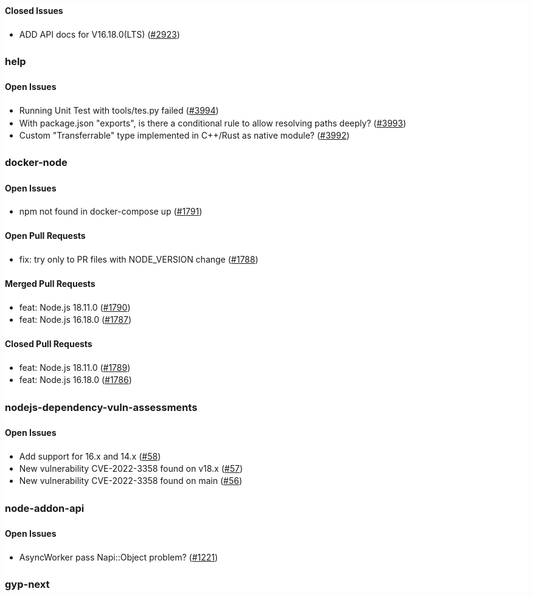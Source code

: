#### Closed Issues

- ADD API docs for V16.18.0(LTS) ([#2923](https://github.com/nodejs/nodejs.dev/issues/2923))

### help

#### Open Issues

- Running Unit Test with tools/tes.py failed ([#3994](https://github.com/nodejs/help/issues/3994))
- With package.json "exports", is there a conditional rule to allow resolving paths deeply? ([#3993](https://github.com/nodejs/help/issues/3993))
- Custom "Transferrable" type implemented in C++/Rust as native module? ([#3992](https://github.com/nodejs/help/issues/3992))

### docker-node

#### Open Issues

- npm not found in docker-compose up ([#1791](https://github.com/nodejs/docker-node/issues/1791))

#### Open Pull Requests

- fix: try only to PR files with NODE_VERSION change ([#1788](https://github.com/nodejs/docker-node/pull/1788))

#### Merged Pull Requests

- feat: Node.js 18.11.0 ([#1790](https://github.com/nodejs/docker-node/pull/1790))
- feat: Node.js 16.18.0 ([#1787](https://github.com/nodejs/docker-node/pull/1787))

#### Closed Pull Requests

- feat: Node.js 18.11.0 ([#1789](https://github.com/nodejs/docker-node/pull/1789))
- feat: Node.js 16.18.0 ([#1786](https://github.com/nodejs/docker-node/pull/1786))

### nodejs-dependency-vuln-assessments

#### Open Issues

- Add support for 16.x and 14.x ([#58](https://github.com/nodejs/nodejs-dependency-vuln-assessments/issues/58))
- New vulnerability CVE-2022-3358 found on v18.x ([#57](https://github.com/nodejs/nodejs-dependency-vuln-assessments/issues/57))
- New vulnerability CVE-2022-3358 found on main ([#56](https://github.com/nodejs/nodejs-dependency-vuln-assessments/issues/56))

### node-addon-api

#### Open Issues

- AsyncWorker pass Napi::Object problem? ([#1221](https://github.com/nodejs/node-addon-api/issues/1221))

### gyp-next

